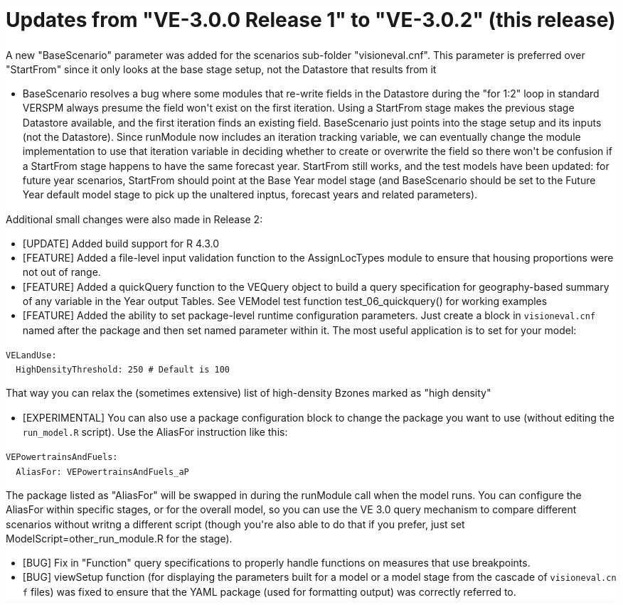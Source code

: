 # Updates from "VE-3.0.0 Release 1" to "VE-3.0.2" (this release)

A new "BaseScenario" parameter was added for the scenarios sub-folder "visioneval.cnf". This
parameter is preferred over "StartFrom" since it only looks at the base stage setup, not the
Datastore that results from it

  - BaseScenario resolves a bug where some modules that re-write fields in the Datastore
    during the "for 1:2" loop in standard VERSPM always presume the field won't exist on the
    first iteration. Using a StartFrom stage makes the previous stage Datastore available, and
    the first iteration finds an existing field. BaseScenario just points into the stage setup
    and its inputs (not the Datastore). Since runModule now includes an iteration tracking
    variable, we can eventually change the module implementation to use that iteration
    variable in deciding whether to create or overwrite the field so there won't be confusion
    if a StartFrom stage happens to have the same forecast year. StartFrom still works, and
    the test models have been updated: for future year scenarios, StartFrom should point at
    the Base Year model stage (and BaseScenario should be set to the Future Year default model
    stage to pick up the unaltered inptus, forecast years and related parameters).

Additional small changes were also made in Release 2:

  - [UPDATE] Added build support for R 4.3.0
  - [FEATURE] Added a file-level input validation function to the AssignLocTypes module to ensure that housing
  proportions were not out of range.
  - [FEATURE] Added a quickQuery function to the VEQuery object to build a query specification for
  geography-based summary of any variable in the Year output Tables. See VEModel test function
  test_06_quickquery() for working examples
  - [FEATURE] Added the ability to set package-level runtime configuration parameters. Just create a block
  in `visioneval.cnf` named after the package and then set named parameter within it. The most
  useful application is to set for your model:
  ```
  VELandUse:
    HighDensityThreshold: 250 # Default is 100
  ```
  That way you can relax the (sometimes extensive) list of high-density Bzones marked as "high density"
  - [EXPERIMENTAL] You can also use a package configuration block to change the package you want to use (without
  editing the `run_model.R` script). Use the AliasFor instruction like this:
  ```
  VEPowertrainsAndFuels:
    AliasFor: VEPowertrainsAndFuels_aP
  ```
  The package listed as "AliasFor" will be swapped in during the runModule call when the model runs.
  You can configure the AliasFor within specific stages, or for the overall model, so you can use the
  VE 3.0 query mechanism to compare different scenarios without writng a different script (though
  you're also able to do that if you prefer, just set ModelScript=other_run_module.R for the stage).
  - [BUG] Fix in "Function" query specifications to properly handle functions on measures that use
  breakpoints.
  - [BUG] viewSetup function (for displaying the parameters built for a model or a model stage from the
  cascade of `visioneval.cnf` files) was fixed to ensure that the YAML package (used for formatting
  output) was correctly referred to.
